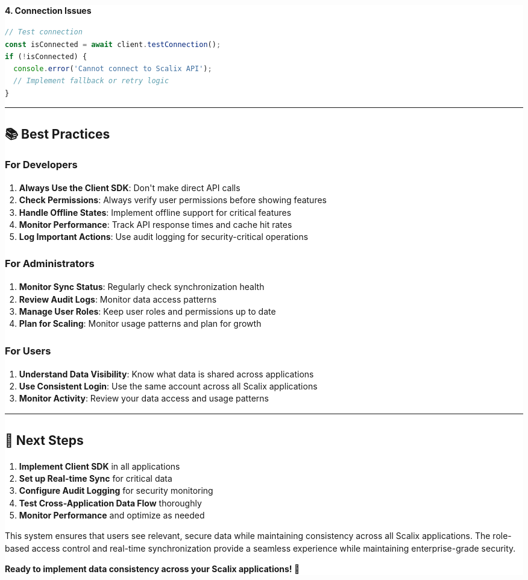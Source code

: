**4. Connection Issues**
```javascript
// Test connection
const isConnected = await client.testConnection();
if (!isConnected) {
  console.error('Cannot connect to Scalix API');
  // Implement fallback or retry logic
}
```

---

## 📚 Best Practices

### For Developers

1. **Always Use the Client SDK**: Don't make direct API calls
2. **Check Permissions**: Always verify user permissions before showing features
3. **Handle Offline States**: Implement offline support for critical features
4. **Monitor Performance**: Track API response times and cache hit rates
5. **Log Important Actions**: Use audit logging for security-critical operations

### For Administrators

1. **Monitor Sync Status**: Regularly check synchronization health
2. **Review Audit Logs**: Monitor data access patterns
3. **Manage User Roles**: Keep user roles and permissions up to date
4. **Plan for Scaling**: Monitor usage patterns and plan for growth

### For Users

1. **Understand Data Visibility**: Know what data is shared across applications
2. **Use Consistent Login**: Use the same account across all Scalix applications
3. **Monitor Activity**: Review your data access and usage patterns

---

## 🎯 Next Steps

1. **Implement Client SDK** in all applications
2. **Set up Real-time Sync** for critical data
3. **Configure Audit Logging** for security monitoring
4. **Test Cross-Application Data Flow** thoroughly
5. **Monitor Performance** and optimize as needed

This system ensures that users see relevant, secure data while maintaining consistency across all Scalix applications. The role-based access control and real-time synchronization provide a seamless experience while maintaining enterprise-grade security.

**Ready to implement data consistency across your Scalix applications! 🚀**
